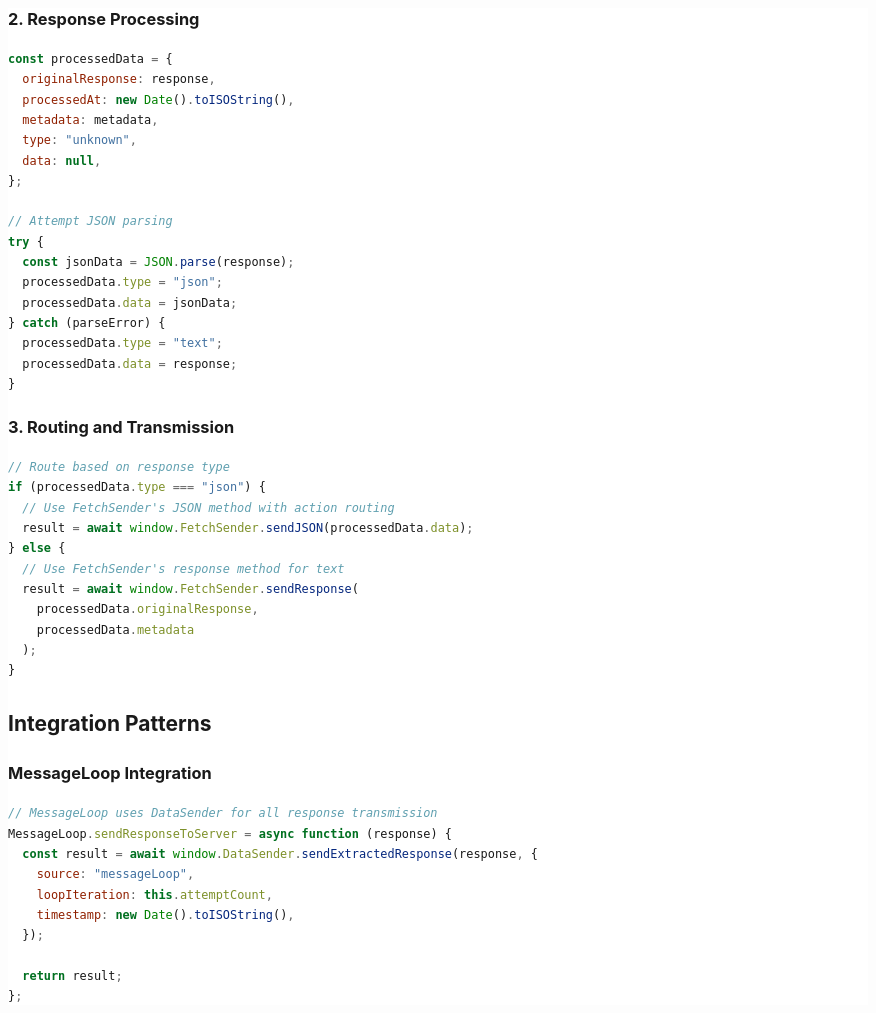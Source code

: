 ### 2. Response Processing

```javascript
const processedData = {
  originalResponse: response,
  processedAt: new Date().toISOString(),
  metadata: metadata,
  type: "unknown",
  data: null,
};

// Attempt JSON parsing
try {
  const jsonData = JSON.parse(response);
  processedData.type = "json";
  processedData.data = jsonData;
} catch (parseError) {
  processedData.type = "text";
  processedData.data = response;
}
```

### 3. Routing and Transmission

```javascript
// Route based on response type
if (processedData.type === "json") {
  // Use FetchSender's JSON method with action routing
  result = await window.FetchSender.sendJSON(processedData.data);
} else {
  // Use FetchSender's response method for text
  result = await window.FetchSender.sendResponse(
    processedData.originalResponse,
    processedData.metadata
  );
}
```

## Integration Patterns

### MessageLoop Integration

```javascript
// MessageLoop uses DataSender for all response transmission
MessageLoop.sendResponseToServer = async function (response) {
  const result = await window.DataSender.sendExtractedResponse(response, {
    source: "messageLoop",
    loopIteration: this.attemptCount,
    timestamp: new Date().toISOString(),
  });

  return result;
};
```
